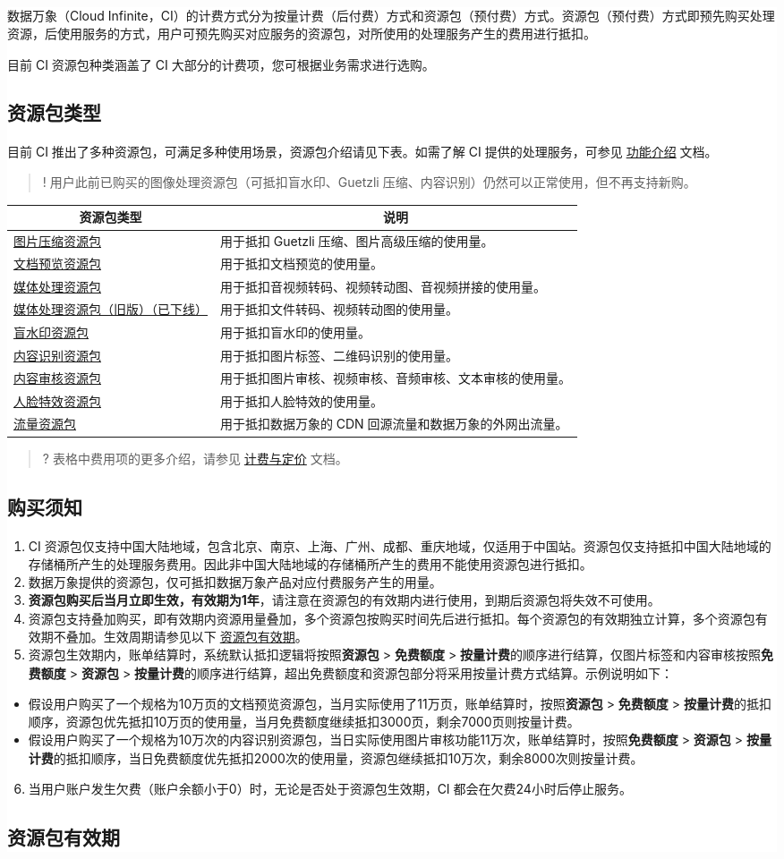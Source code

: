 数据万象（Cloud Infinite，CI）的计费方式分为按量计费（后付费）方式和资源包（预付费）方式。资源包（预付费）方式即预先购买处理资源，后使用服务的方式，用户可预先购买对应服务的资源包，对所使用的处理服务产生的费用进行抵扣。

目前 CI 资源包种类涵盖了 CI 大部分的计费项，您可根据业务需求进行选购。

## 资源包类型

目前 CI 推出了多种资源包，可满足多种使用场景，资源包介绍请见下表。如需了解 CI 提供的处理服务，可参见 [功能介绍](https://cloud.tencent.com/document/product/460/47482) 文档。

>! 用户此前已购买的图像处理资源包（可抵扣盲水印、Guetzli 压缩、内容识别）仍然可以正常使用，但不再支持新购。 
> 

| 资源包类型     | 说明                                                         |
| -------------- | ------------------------------------------------------------ |
| [图片压缩资源包](#2) | 用于抵扣 Guetzli 压缩、图片高级压缩的使用量。          |
| [文档预览资源包](#3) | 用于抵扣文档预览的使用量。                                       |
| [媒体处理资源包](#4) | 用于抵扣音视频转码、视频转动图、音视频拼接的使用量。                           |
| [媒体处理资源包（旧版）（已下线）](#11) | 用于抵扣文件转码、视频转动图的使用量。                           |
| [盲水印资源包](#5)   | 用于抵扣盲水印的使用量。                                         |
| [内容识别资源包](#10)    | 用于抵扣图片标签、二维码识别的使用量。                     |
|  [内容审核资源包](#7) | 用于抵扣图片审核、视频审核、音频审核、文本审核的使用量。  |
| [人脸特效资源包](#8) | 用于抵扣人脸特效的使用量。                     |
| [流量资源包](#9)     | 用于抵扣数据万象的 CDN 回源流量和数据万象的外网出流量。                      |

>? 表格中费用项的更多介绍，请参见 [计费与定价](https://cloud.tencent.com/document/product/460/6970) 文档。
>

## 购买须知

1. CI 资源包仅支持中国大陆地域，包含北京、南京、上海、广州、成都、重庆地域，仅适用于中国站。资源包仅支持抵扣中国大陆地域的存储桶所产生的处理服务费用。因此非中国大陆地域的存储桶所产生的费用不能使用资源包进行抵扣。
2. 数据万象提供的资源包，仅可抵扣数据万象产品对应付费服务产生的用量。
3. **资源包购买后当月立即生效，有效期为1年**，请注意在资源包的有效期内进行使用，到期后资源包将失效不可使用。
4. 资源包支持叠加购买，即有效期内资源用量叠加，多个资源包按购买时间先后进行抵扣。每个资源包的有效期独立计算，多个资源包有效期不叠加。生效周期请参见以下 [资源包有效期](#1)。
5. 资源包生效期内，账单结算时，系统默认抵扣逻辑将按照**资源包** > **免费额度** > **按量计费**的顺序进行结算，仅图片标签和内容审核按照**免费额度** > **资源包** > **按量计费**的顺序进行结算，超出免费额度和资源包部分将采用按量计费方式结算。示例说明如下：
 - 假设用户购买了一个规格为10万页的文档预览资源包，当月实际使用了11万页，账单结算时，按照**资源包** > **免费额度** > **按量计费**的抵扣顺序，资源包优先抵扣10万页的使用量，当月免费额度继续抵扣3000页，剩余7000页则按量计费。
 - 假设用户购买了一个规格为10万次的内容识别资源包，当日实际使用图片审核功能11万次，账单结算时，按照**免费额度** > **资源包** > **按量计费**的抵扣顺序，当日免费额度优先抵扣2000次的使用量，资源包继续抵扣10万次，剩余8000次则按量计费。
6. 当用户账户发生欠费（账户余额小于0）时，无论是否处于资源包生效期，CI 都会在欠费24小时后停止服务。

<span id=1></span>

## 资源包有效期
